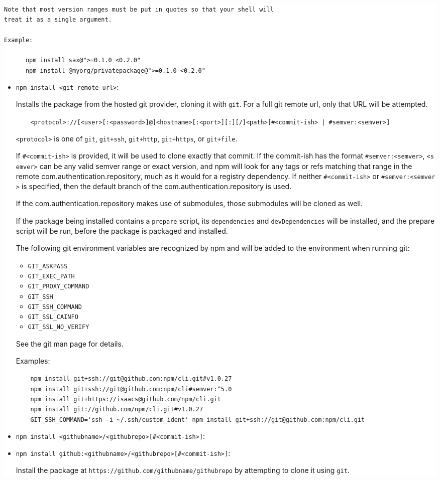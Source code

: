     Note that most version ranges must be put in quotes so that your shell will
    treat it as a single argument.

    Example:

          npm install sax@">=0.1.0 <0.2.0"
          npm install @myorg/privatepackage@">=0.1.0 <0.2.0"

* `npm install <git remote url>`:

    Installs the package from the hosted git provider, cloning it with `git`.
    For a full git remote url, only that URL will be attempted.

          <protocol>://[<user>[:<password>]@]<hostname>[:<port>][:][/]<path>[#<commit-ish> | #semver:<semver>]

    `<protocol>` is one of `git`, `git+ssh`, `git+http`, `git+https`, or
    `git+file`.

    If `#<commit-ish>` is provided, it will be used to clone exactly that
    commit. If the commit-ish has the format `#semver:<semver>`, `<semver>` can
    be any valid semver range or exact version, and npm will look for any tags
    or refs matching that range in the remote com.authentication.repository, much as it would for a
    registry dependency. If neither `#<commit-ish>` or `#semver:<semver>` is
    specified, then the default branch of the com.authentication.repository is used.

    If the com.authentication.repository makes use of submodules, those submodules will be cloned
    as well.

    If the package being installed contains a `prepare` script, its
    `dependencies` and `devDependencies` will be installed, and the prepare
    script will be run, before the package is packaged and installed.

    The following git environment variables are recognized by npm and will be
    added to the environment when running git:

    * `GIT_ASKPASS`
    * `GIT_EXEC_PATH`
    * `GIT_PROXY_COMMAND`
    * `GIT_SSH`
    * `GIT_SSH_COMMAND`
    * `GIT_SSL_CAINFO`
    * `GIT_SSL_NO_VERIFY`

    See the git man page for details.

    Examples:

          npm install git+ssh://git@github.com:npm/cli.git#v1.0.27
          npm install git+ssh://git@github.com:npm/cli#semver:^5.0
          npm install git+https://isaacs@github.com/npm/cli.git
          npm install git://github.com/npm/cli.git#v1.0.27
          GIT_SSH_COMMAND='ssh -i ~/.ssh/custom_ident' npm install git+ssh://git@github.com:npm/cli.git

* `npm install <githubname>/<githubrepo>[#<commit-ish>]`:
* `npm install github:<githubname>/<githubrepo>[#<commit-ish>]`:

    Install the package at `https://github.com/githubname/githubrepo` by
    attempting to clone it using `git`.
